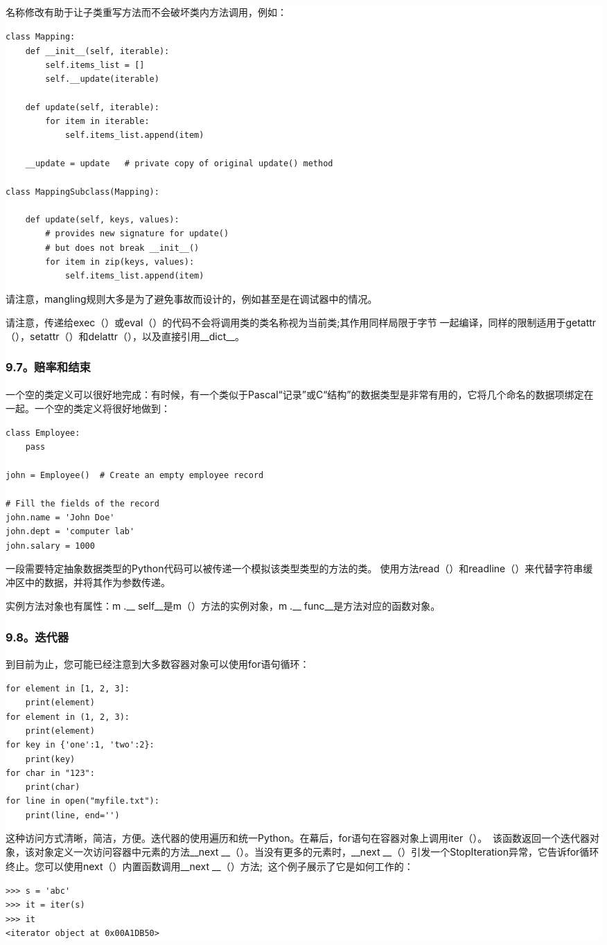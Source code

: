 名称修改有助于让子类重写方法而不会破坏类内方法调用，例如：
```
class Mapping:
    def __init__(self, iterable):
        self.items_list = []
        self.__update(iterable)

    def update(self, iterable):
        for item in iterable:
            self.items_list.append(item)

    __update = update   # private copy of original update() method

class MappingSubclass(Mapping):

    def update(self, keys, values):
        # provides new signature for update()
        # but does not break __init__()
        for item in zip(keys, values):
            self.items_list.append(item)
```
请注意，mangling规则大多是为了避免事故而设计的，例如甚至是在调试器中的情况。

请注意，传递给exec（）或eval（）的代码不会将调用类的类名称视为当前类;其作用同样局限于字节 一起编译，同样的限制适用于getattr（），setattr（）和delattr（），以及直接引用__dict__。

### 9.7。赔率和结束
一个空的类定义可以很好地完成：有时候，有一个类似于Pascal“记录”或C“结构”的数据类型是非常有用的，它将几个命名的数据项绑定在一起。一个空的类定义将很好地做到：
```
class Employee:
    pass

john = Employee()  # Create an empty employee record

# Fill the fields of the record
john.name = 'John Doe'
john.dept = 'computer lab'
john.salary = 1000
```
一段需要特定抽象数据类型的Python代码可以被传递一个模拟该类型类型的方法的类。 使用方法read（）和readline（）来代替字符串缓冲区中的数据，并将其作为参数传递。

实例方法对象也有属性：m .__ self__是m（）方法的实例对象，m .__ func__是方法对应的函数对象。

### 9.8。迭代器
到目前为止，您可能已经注意到大多数容器对象可以使用for语句循环：
```
for element in [1, 2, 3]:
    print(element)
for element in (1, 2, 3):
    print(element)
for key in {'one':1, 'two':2}:
    print(key)
for char in "123":
    print(char)
for line in open("myfile.txt"):
    print(line, end='')
```
这种访问方式清晰，简洁，方便。迭代器的使用遍历和统一Python。在幕后，for语句在容器对象上调用iter（）。  该函数返回一个迭代器对象，该对象定义一次访问容器中元素的方法__next __（）。当没有更多的元素时，__next __（）引发一个StopIteration异常，它告诉for循环终止。您可以使用next（）内置函数调用__next __（）方法;  这个例子展示了它是如何工作的：
```
>>> s = 'abc'
>>> it = iter(s)
>>> it
<iterator object at 0x00A1DB50>
```